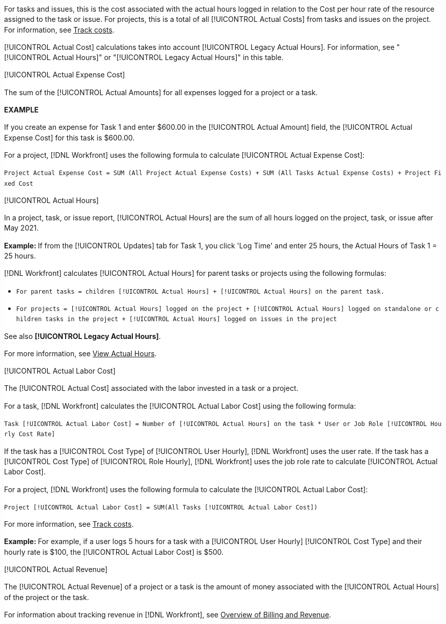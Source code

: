    <td> <p>For tasks and issues, this is the cost associated with the actual hours logged in relation to the Cost per hour rate of the resource assigned to the task or issue. For projects, this is a total of all [!UICONTROL Actual Costs] from tasks and issues on the project. For information, see <a href="../../../manage-work/projects/project-finances/track-costs.md" class="MCXref xref">Track costs</a>.</p> 
   
  <p>[!UICONTROL Actual Cost] calculations takes into account [!UICONTROL Legacy Actual Hours]. For information, see "[!UICONTROL Actual Hours]" or "[!UICONTROL Legacy Actual Hours]" in this table. </p>   </td> 
  </tr> 
  <tr> 
   <td>[!UICONTROL Actual Expense Cost]</td> 
   <td> <p>The sum of the [!UICONTROL Actual Amounts] for all expenses logged for a project or a task.</p> <b>EXAMPLE </b>
   <p>If you create an expense for Task 1 and enter $600.00 in the [!UICONTROL Actual Amount] field, the [!UICONTROL Actual Expense Cost] for this task is $600.00. </p> 
   <p>For a project, [!DNL Workfront] uses the following formula to calculate [!UICONTROL Actual Expense Cost]:</p> <p><code>Project Actual Expense Cost = SUM (All Project Actual Expense Costs) + SUM (All Tasks Actual Expense Costs) + Project Fixed Cost</code> <br> </p> 
    </td> 
  </tr> 
  <tr data-mc-conditions=""> 
   <td>[!UICONTROL Actual Hours]</td> 
   <td> <p>In a project, task, or issue report, [!UICONTROL Actual Hours] are the sum of all hours logged on the project, task, or issue after May 2021.</p> <p class="example" data-mc-autonum="<b>Example: </b>"><span class="autonumber"><span><b>Example: </b></span></span> If from the [!UICONTROL Updates] tab for Task 1, you click 'Log Time' and enter 25 hours, the Actual Hours of Task 1 = 25 hours. </p> <p>[!DNL Workfront] calculates [!UICONTROL Actual Hours] for parent tasks or projects using the following formulas:</p> 
    <ul> 
     <li> <p><code>For parent tasks = children [!UICONTROL Actual Hours] + [!UICONTROL Actual Hours] on the parent task. </code> </p> </li> 
     <li> <p><code>For projects = [!UICONTROL Actual Hours] logged on the project + [!UICONTROL Actual Hours] logged on standalone or children tasks in the project + [!UICONTROL Actual Hours] logged on issues in the project</code>  </p> </li> 
    </ul> 
   <p>See also <strong>[!UICONTROL Legacy Actual Hours]</strong>.
    <p>For more information, see <a href="/help/quicksilver/manage-work/tasks/task-information/actual-hours.md">View Actual Hours</a>.</p>
    </td> 
  </tr> 
  <tr> 
   <td>[!UICONTROL Actual Labor Cost]</td> 
   <td> <p>The [!UICONTROL Actual Cost] associated with the labor invested in a task or a project. </p> <p>For a task, [!DNL Workfront] calculates the [!UICONTROL Actual Labor Cost] using the following formula:</p> <p><code>Task [!UICONTROL Actual Labor Cost] = Number of [!UICONTROL Actual Hours] on the task * User or Job Role [!UICONTROL Hourly Cost Rate]</code> </p> <p>If the task has a [!UICONTROL Cost Type] of [!UICONTROL User Hourly], [!DNL Workfront] uses the user rate. If the task has a [!UICONTROL Cost Type] of [!UICONTROL Role Hourly], [!DNL Workfront] uses the job role rate to calculate [!UICONTROL Actual Labor Cost]. </p> <p>For a project, [!DNL Workfront] uses the following formula to calculate the [!UICONTROL Actual Labor Cost]:</p> <p><code>Project [!UICONTROL Actual Labor Cost] = SUM(All Tasks [!UICONTROL Actual Labor Cost]) </code> </p> <p>For more information, see <a href="../../../manage-work/projects/project-finances/track-costs.md" class="MCXref xref">Track costs</a>.</p> <p class="example" data-mc-autonum="<b>Example: </b>"><span class="autonumber"><span><b>Example: </b></span></span>For example, if a user logs 5 hours for a task with a [!UICONTROL User Hourly] [!UICONTROL Cost Type] and their hourly rate is $100, the [!UICONTROL Actual Labor Cost] is $500.</p></td> 
  </tr> 
  <tr> 
   <td>[!UICONTROL Actual Revenue] </td> 
   <td> <p>The [!UICONTROL Actual Revenue] of a project or a task is the amount of money associated with the [!UICONTROL Actual Hours] of the project or the task. </p> <p>For information about tracking revenue in [!DNL Workfront], see <a href="../../../manage-work/projects/project-finances/billing-and-revenue-overview.md" class="MCXref xref">Overview of Billing and Revenue</a>. </p> </td> 